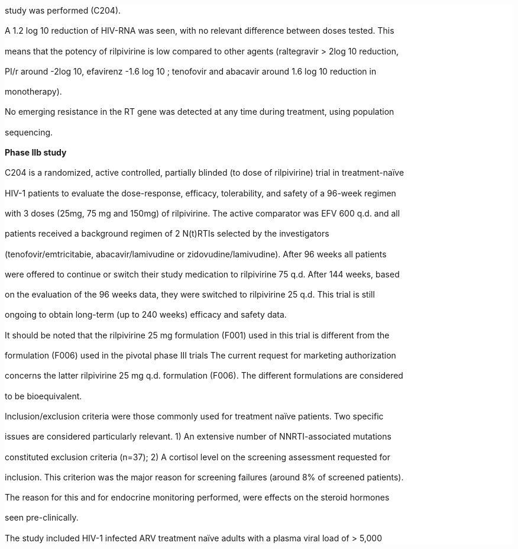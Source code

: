 study was performed (C204).

A 1.2 log 10 reduction of HIV-RNA was seen, with no relevant difference between doses tested. This

means that the potency of rilpivirine is low compared to other agents (raltegravir > 2log 10 reduction,

PI/r around -2log 10, efavirenz -1.6 log 10 ; tenofovir and abacavir around 1.6 log 10 reduction in

monotherapy).

No emerging resistance in the RT gene was detected at any time during treatment, using population

sequencing.

**Phase IIb study**

C204 is a randomized, active controlled, partially blinded (to dose of rilpivirine) trial in treatment-naïve

HIV-1 patients to evaluate the dose-response, efficacy, tolerability, and safety of a 96-week regimen

with 3 doses (25mg, 75 mg and 150mg) of rilpivirine. The active comparator was EFV 600 q.d. and all

patients received a background regimen of 2 N(t)RTIs selected by the investigators

(tenofovir/emtricitabie, abacavir/lamivudine or zidovudine/lamivudine). After 96 weeks all patients

were offered to continue or switch their study medication to rilpivirine 75 q.d. After 144 weeks, based

on the evaluation of the 96 weeks data, they were switched to rilpivirine 25 q.d. This trial is still

ongoing to obtain long-term (up to 240 weeks) efficacy and safety data.

It should be noted that the rilpivirine 25 mg formulation (F001) used in this trial is different from the

formulation (F006) used in the pivotal phase III trials The current request for marketing authorization

concerns the latter rilpivirine 25 mg q.d. formulation (F006). The different formulations are considered

to be bioequivalent.

Inclusion/exclusion criteria were those commonly used for treatment naïve patients. Two specific

issues are considered particularly relevant. 1) An extensive number of NNRTI-associated mutations

constituted exclusion criteria (n=37); 2) A cortisol level on the screening assessment requested for

inclusion. This criterion was the major reason for screening failures (around 8% of screened patients).

The reason for this and for endocrine monitoring performed, were effects on the steroid hormones

seen pre-clinically.

The study included HIV-1 infected ARV treatment naïve adults with a plasma viral load of > 5,000
